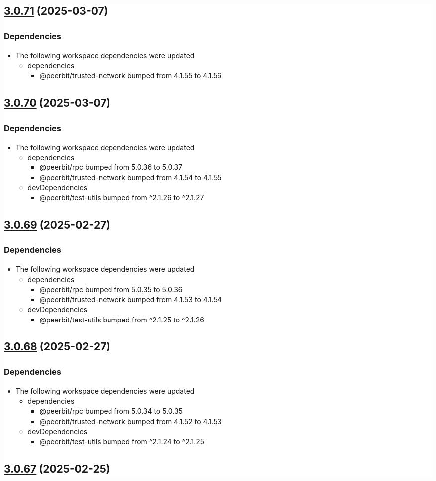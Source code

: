 ## [3.0.71](https://github.com/dao-xyz/peerbit/compare/clock-service-v3.0.70...clock-service-v3.0.71) (2025-03-07)


### Dependencies

* The following workspace dependencies were updated
  * dependencies
    * @peerbit/trusted-network bumped from 4.1.55 to 4.1.56

## [3.0.70](https://github.com/dao-xyz/peerbit/compare/clock-service-v3.0.69...clock-service-v3.0.70) (2025-03-07)


### Dependencies

* The following workspace dependencies were updated
  * dependencies
    * @peerbit/rpc bumped from 5.0.36 to 5.0.37
    * @peerbit/trusted-network bumped from 4.1.54 to 4.1.55
  * devDependencies
    * @peerbit/test-utils bumped from ^2.1.26 to ^2.1.27

## [3.0.69](https://github.com/dao-xyz/peerbit/compare/clock-service-v3.0.68...clock-service-v3.0.69) (2025-02-27)


### Dependencies

* The following workspace dependencies were updated
  * dependencies
    * @peerbit/rpc bumped from 5.0.35 to 5.0.36
    * @peerbit/trusted-network bumped from 4.1.53 to 4.1.54
  * devDependencies
    * @peerbit/test-utils bumped from ^2.1.25 to ^2.1.26

## [3.0.68](https://github.com/dao-xyz/peerbit/compare/clock-service-v3.0.67...clock-service-v3.0.68) (2025-02-27)


### Dependencies

* The following workspace dependencies were updated
  * dependencies
    * @peerbit/rpc bumped from 5.0.34 to 5.0.35
    * @peerbit/trusted-network bumped from 4.1.52 to 4.1.53
  * devDependencies
    * @peerbit/test-utils bumped from ^2.1.24 to ^2.1.25

## [3.0.67](https://github.com/dao-xyz/peerbit/compare/clock-service-v3.0.66...clock-service-v3.0.67) (2025-02-25)
